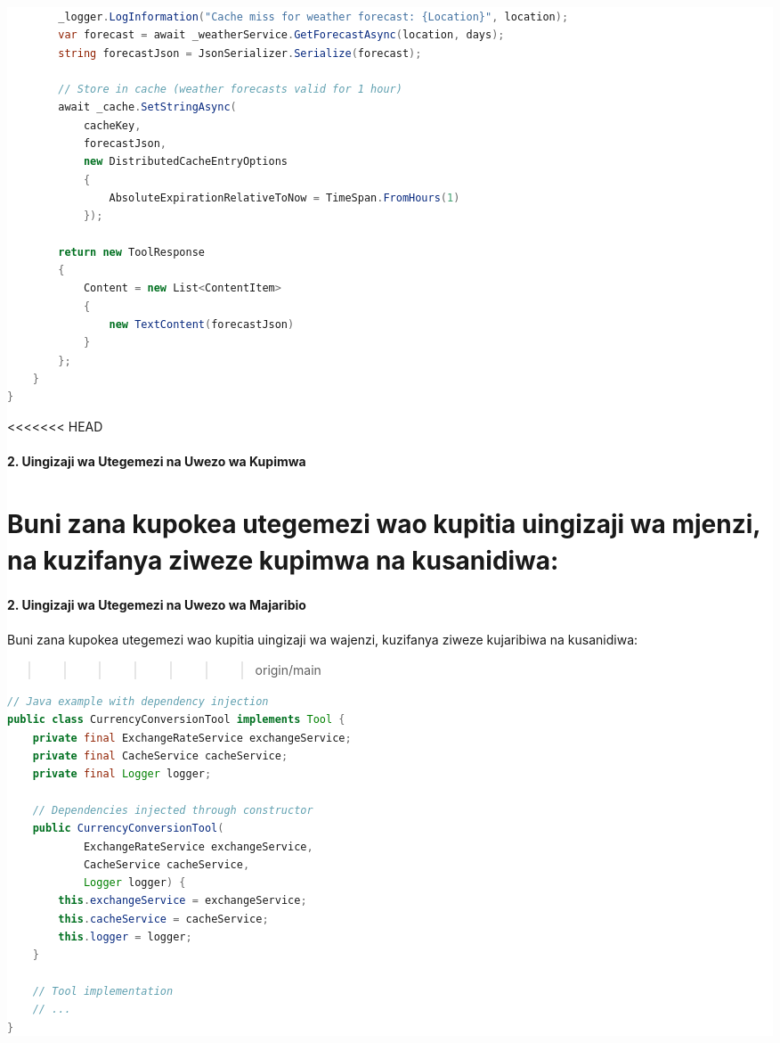```csharp
        _logger.LogInformation("Cache miss for weather forecast: {Location}", location);
        var forecast = await _weatherService.GetForecastAsync(location, days);
        string forecastJson = JsonSerializer.Serialize(forecast);
        
        // Store in cache (weather forecasts valid for 1 hour)
        await _cache.SetStringAsync(
            cacheKey,
            forecastJson,
            new DistributedCacheEntryOptions
            {
                AbsoluteExpirationRelativeToNow = TimeSpan.FromHours(1)
            });
        
        return new ToolResponse
        {
            Content = new List<ContentItem>
            {
                new TextContent(forecastJson)
            }
        };
    }
}
```

<<<<<<< HEAD
#### 2. Uingizaji wa Utegemezi na Uwezo wa Kupimwa

Buni zana kupokea utegemezi wao kupitia uingizaji wa mjenzi, na kuzifanya ziweze kupimwa na kusanidiwa:
=======
#### 2. Uingizaji wa Utegemezi na Uwezo wa Majaribio

Buni zana kupokea utegemezi wao kupitia uingizaji wa wajenzi, kuzifanya ziweze kujaribiwa na kusanidiwa:
>>>>>>> origin/main

```java
// Java example with dependency injection
public class CurrencyConversionTool implements Tool {
    private final ExchangeRateService exchangeService;
    private final CacheService cacheService;
    private final Logger logger;
    
    // Dependencies injected through constructor
    public CurrencyConversionTool(
            ExchangeRateService exchangeService,
            CacheService cacheService,
            Logger logger) {
        this.exchangeService = exchangeService;
        this.cacheService = cacheService;
        this.logger = logger;
    }
    
    // Tool implementation
    // ...
}
```
